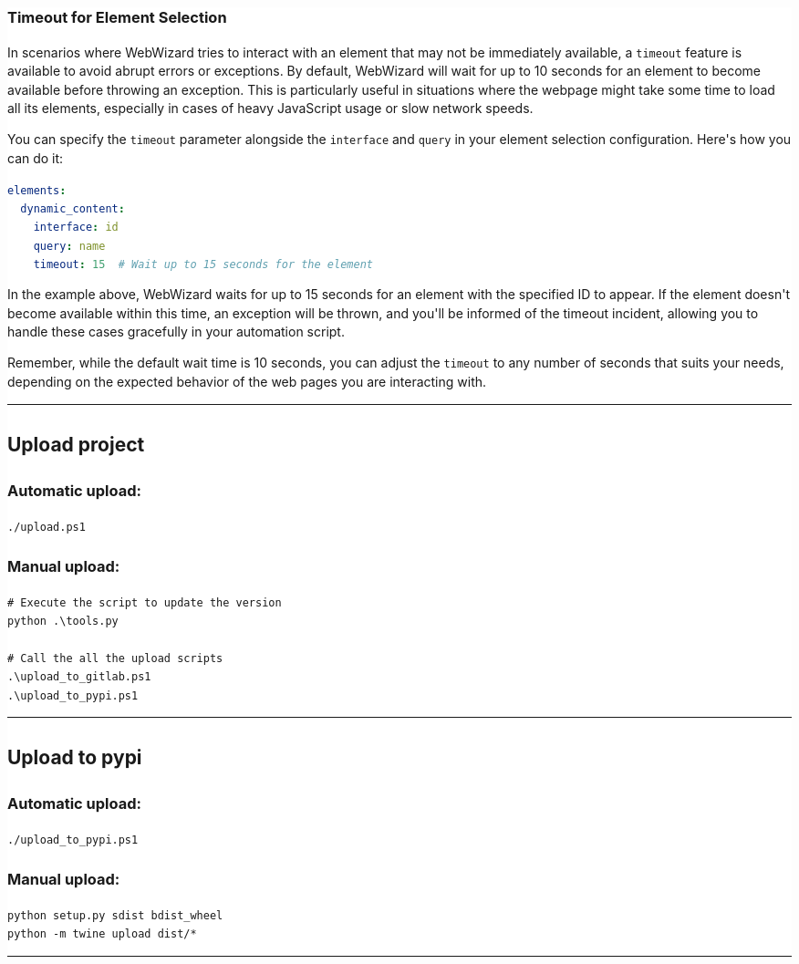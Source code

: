 ### Timeout for Element Selection

In scenarios where WebWizard tries to interact with an element that may not be immediately available, a `timeout` feature is available to avoid abrupt errors or exceptions. By default, WebWizard will wait for up to 10 seconds for an element to become available before throwing an exception. This is particularly useful in situations where the webpage might take some time to load all its elements, especially in cases of heavy JavaScript usage or slow network speeds.

You can specify the `timeout` parameter alongside the `interface` and `query` in your element selection configuration. Here's how you can do it:

```yaml
elements:
  dynamic_content:
    interface: id
    query: name
    timeout: 15  # Wait up to 15 seconds for the element
```

In the example above, WebWizard waits for up to 15 seconds for an element with the specified ID to appear. If the element doesn't become available within this time, an exception will be thrown, and you'll be informed of the timeout incident, allowing you to handle these cases gracefully in your automation script.

Remember, while the default wait time is 10 seconds, you can adjust the `timeout` to any number of seconds that suits your needs, depending on the expected behavior of the web pages you are interacting with.

---
## Upload project

### Automatic upload:

```shell
./upload.ps1
```

### Manual upload:
```shell
# Execute the script to update the version
python .\tools.py

# Call the all the upload scripts
.\upload_to_gitlab.ps1
.\upload_to_pypi.ps1

```

---
## Upload to pypi

### Automatic upload:
```shell
./upload_to_pypi.ps1
```
### Manual upload:
```shell
python setup.py sdist bdist_wheel
python -m twine upload dist/*
```

---